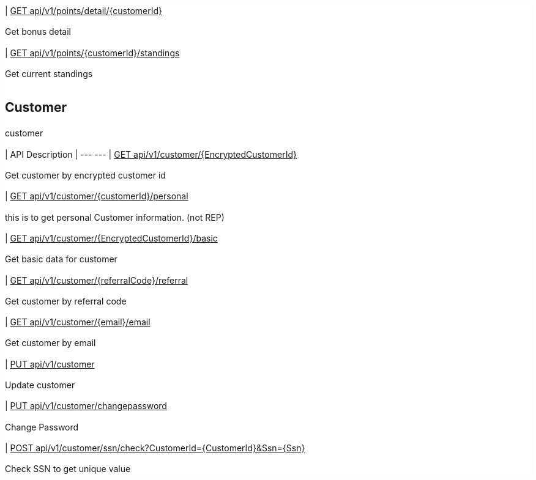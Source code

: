 
| [GET api/v1/points/detail/{customerId}](/Help/Api/GET-api-v1-points-detail-customerId) 

Get bonus detail


| [GET api/v1/points/{customerId}/standings](/Help/Api/GET-api-v1-points-customerId-standings) 

Get current standings



## Customer

customer

| API Description
| --- ---
| [GET api/v1/customer/{EncryptedCustomerId}](/Help/Api/GET-api-v1-customer-EncryptedCustomerId) 

Get customer by encrypted customer id


| [GET api/v1/customer/{customerId}/personal](/Help/Api/GET-api-v1-customer-customerId-personal) 

this is to get personal Customer information. (not REP)


| [GET api/v1/customer/{EncryptedCustomerId}/basic](/Help/Api/GET-api-v1-customer-EncryptedCustomerId-basic) 

Get basic data for customer


| [GET api/v1/customer/{referralCode}/referral](/Help/Api/GET-api-v1-customer-referralCode-referral) 

Get customer by referral code


| [GET api/v1/customer/{email}/email](/Help/Api/GET-api-v1-customer-email-email) 

Get customer by email


| [PUT api/v1/customer](/Help/Api/PUT-api-v1-customer) 

Update customer


| [PUT api/v1/customer/changepassword](/Help/Api/PUT-api-v1-customer-changepassword) 

Change Password


| [POST api/v1/customer/ssn/check?CustomerId={CustomerId}&Ssn={Ssn}](/Help/Api/POST-api-v1-customer-ssn-check_CustomerId_Ssn) 

Check SSN to get unique value

